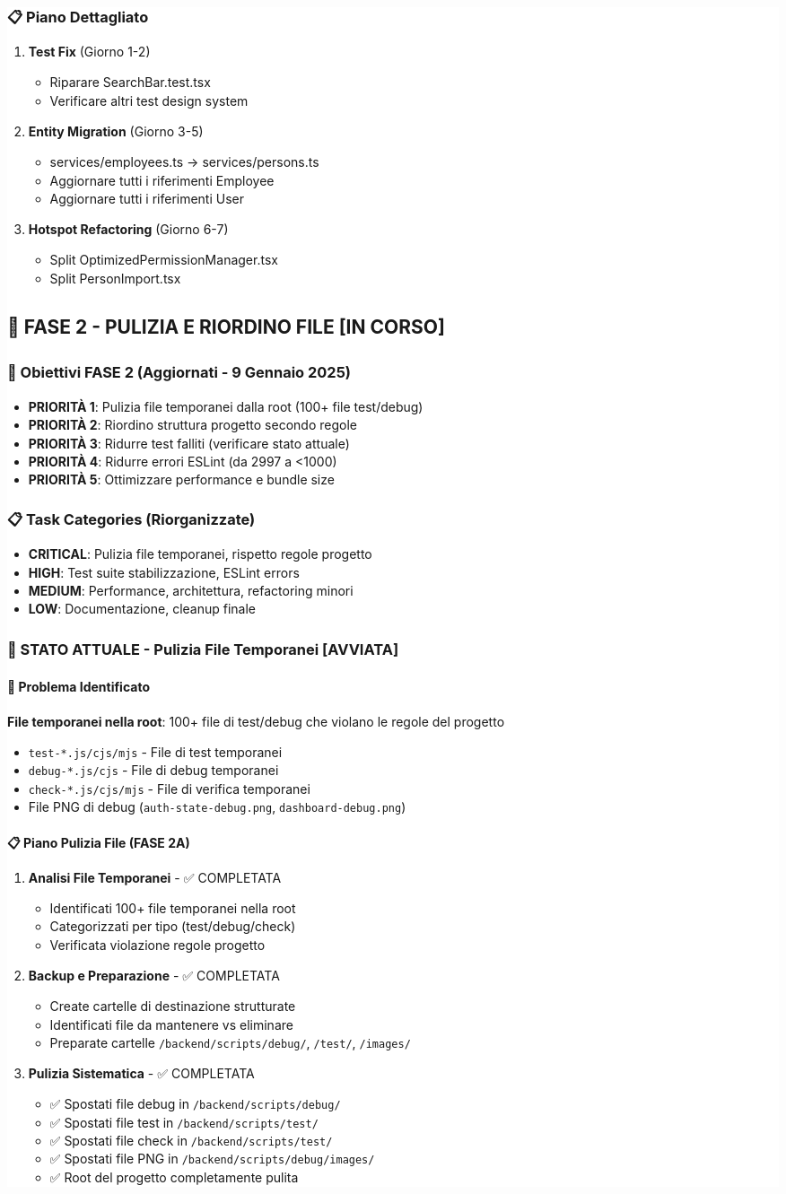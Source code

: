 ### 📋 Piano Dettagliato
1. **Test Fix** (Giorno 1-2)
   - Riparare SearchBar.test.tsx
   - Verificare altri test design system
   
2. **Entity Migration** (Giorno 3-5)
   - services/employees.ts → services/persons.ts
   - Aggiornare tutti i riferimenti Employee
   - Aggiornare tutti i riferimenti User
   
3. **Hotspot Refactoring** (Giorno 6-7)
   - Split OptimizedPermissionManager.tsx
   - Split PersonImport.tsx

## 🚀 FASE 2 - PULIZIA E RIORDINO FILE [IN CORSO]

### 🎯 Obiettivi FASE 2 (Aggiornati - 9 Gennaio 2025)
- **PRIORITÀ 1**: Pulizia file temporanei dalla root (100+ file test/debug)
- **PRIORITÀ 2**: Riordino struttura progetto secondo regole
- **PRIORITÀ 3**: Ridurre test falliti (verificare stato attuale)
- **PRIORITÀ 4**: Ridurre errori ESLint (da 2997 a <1000)
- **PRIORITÀ 5**: Ottimizzare performance e bundle size

### 📋 Task Categories (Riorganizzate)
- **CRITICAL**: Pulizia file temporanei, rispetto regole progetto
- **HIGH**: Test suite stabilizzazione, ESLint errors
- **MEDIUM**: Performance, architettura, refactoring minori
- **LOW**: Documentazione, cleanup finale

### 🧹 STATO ATTUALE - Pulizia File Temporanei [AVVIATA]

#### 🚨 Problema Identificato
**File temporanei nella root**: 100+ file di test/debug che violano le regole del progetto
- `test-*.js/cjs/mjs` - File di test temporanei
- `debug-*.js/cjs` - File di debug temporanei  
- `check-*.js/cjs/mjs` - File di verifica temporanei
- File PNG di debug (`auth-state-debug.png`, `dashboard-debug.png`)

#### 📋 Piano Pulizia File (FASE 2A)
1. **Analisi File Temporanei** - ✅ COMPLETATA
   - Identificati 100+ file temporanei nella root
   - Categorizzati per tipo (test/debug/check)
   - Verificata violazione regole progetto

2. **Backup e Preparazione** - ✅ COMPLETATA
   - Create cartelle di destinazione strutturate
   - Identificati file da mantenere vs eliminare
   - Preparate cartelle `/backend/scripts/debug/`, `/test/`, `/images/`

3. **Pulizia Sistematica** - ✅ COMPLETATA
   - ✅ Spostati file debug in `/backend/scripts/debug/`
   - ✅ Spostati file test in `/backend/scripts/test/`
   - ✅ Spostati file check in `/backend/scripts/test/`
   - ✅ Spostati file PNG in `/backend/scripts/debug/images/`
   - ✅ Root del progetto completamente pulita
